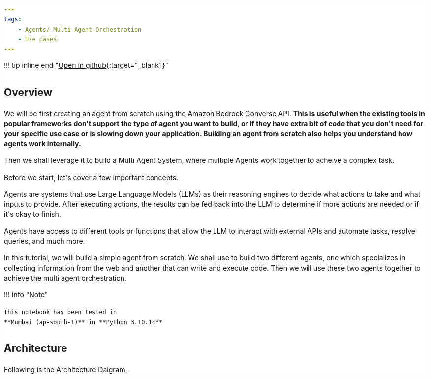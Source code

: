 ```yaml
---
tags:
    - Agents/ Multi-Agent-Orchestration
    - Use cases
---
```






!!! tip inline end "[Open in github](https://github.com/aws-samples/amazon-bedrock-samples/agents/introduction-to-agents/how_to_create_multi_agents_from_custom_agents.ipynb){:target="_blank"}"


<h2>Overview</h2>

We will be first creating an agent from scratch using the Amazon Bedrock Converse API. <strong>This is useful when the existing tools in popular frameworks don't support the type of agent you want to build, or if they have extra bit of code that you don't need for your specific use case or is slowing down your application. Building an agent from scratch also helps you understand how agents work internally.</strong> 

Then we shall leverage it to build a Multi Agent System, where multiple Agents work together to acheive a complex task.

Before we start, let's cover a few important concepts.

Agents are systems that use Large Language Models (LLMs) as their reasoning engines to decide what actions to take and what inputs to provide. After executing actions, the results can be fed back into the LLM to determine if more actions are needed or if it's okay to finish.

Agents have access to different tools or functions that allow the LLM to interact with external APIs and automate tasks, resolve queries, and much more.

In this tutorial, we will build a simple agent from scratch. We shall use to build two different agents, one which specializes in collecting information from the web and another that can write and execute code. Then we will use these two agents together to achieve the multi agent orchestration.


!!! info "Note"

    This notebook has been tested in 
    **Mumbai (ap-south-1)** in **Python 3.10.14**


<h2>Architecture</h2>

Following is the Architecture Daigram,
